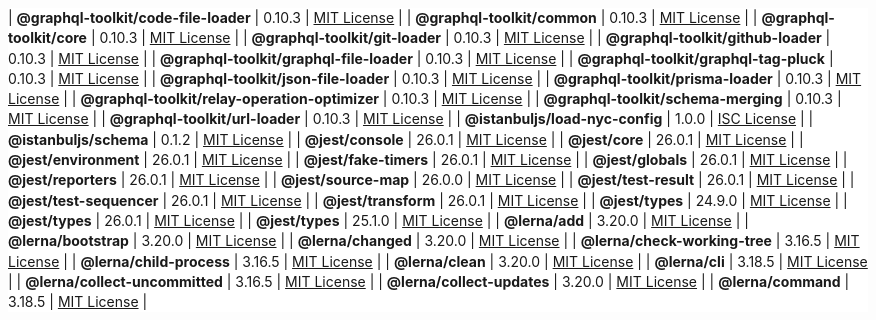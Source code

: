 |  **@graphql-toolkit/code-file-loader** | 0.10.3 | [MIT License](https://opensource.org/licenses/MIT# "MIT License") |
|  **@graphql-toolkit/common** | 0.10.3 | [MIT License](https://opensource.org/licenses/MIT# "MIT License") |
|  **@graphql-toolkit/core** | 0.10.3 | [MIT License](https://opensource.org/licenses/MIT# "MIT License") |
|  **@graphql-toolkit/git-loader** | 0.10.3 | [MIT License](https://opensource.org/licenses/MIT# "MIT License") |
|  **@graphql-toolkit/github-loader** | 0.10.3 | [MIT License](https://opensource.org/licenses/MIT# "MIT License") |
|  **@graphql-toolkit/graphql-file-loader** | 0.10.3 | [MIT License](https://opensource.org/licenses/MIT# "MIT License") |
|  **@graphql-toolkit/graphql-tag-pluck** | 0.10.3 | [MIT License](https://opensource.org/licenses/MIT# "MIT License") |
|  **@graphql-toolkit/json-file-loader** | 0.10.3 | [MIT License](https://opensource.org/licenses/MIT# "MIT License") |
|  **@graphql-toolkit/prisma-loader** | 0.10.3 | [MIT License](https://opensource.org/licenses/MIT# "MIT License") |
|  **@graphql-toolkit/relay-operation-optimizer** | 0.10.3 | [MIT License](https://opensource.org/licenses/MIT# "MIT License") |
|  **@graphql-toolkit/schema-merging** | 0.10.3 | [MIT License](https://opensource.org/licenses/MIT# "MIT License") |
|  **@graphql-toolkit/url-loader** | 0.10.3 | [MIT License](https://opensource.org/licenses/MIT# "MIT License") |
|  **@istanbuljs/load-nyc-config** | 1.0.0 | [ISC License](https://opensource.org/licenses/ISC# "ISC License") |
|  **@istanbuljs/schema** | 0.1.2 | [MIT License](https://opensource.org/licenses/MIT# "MIT License") |
|  **@jest/console** | 26.0.1 | [MIT License](https://opensource.org/licenses/MIT# "MIT License") |
|  **@jest/core** | 26.0.1 | [MIT License](https://opensource.org/licenses/MIT# "MIT License") |
|  **@jest/environment** | 26.0.1 | [MIT License](https://opensource.org/licenses/MIT# "MIT License") |
|  **@jest/fake-timers** | 26.0.1 | [MIT License](https://opensource.org/licenses/MIT# "MIT License") |
|  **@jest/globals** | 26.0.1 | [MIT License](https://opensource.org/licenses/MIT# "MIT License") |
|  **@jest/reporters** | 26.0.1 | [MIT License](https://opensource.org/licenses/MIT# "MIT License") |
|  **@jest/source-map** | 26.0.0 | [MIT License](https://opensource.org/licenses/MIT# "MIT License") |
|  **@jest/test-result** | 26.0.1 | [MIT License](https://opensource.org/licenses/MIT# "MIT License") |
|  **@jest/test-sequencer** | 26.0.1 | [MIT License](https://opensource.org/licenses/MIT# "MIT License") |
|  **@jest/transform** | 26.0.1 | [MIT License](https://opensource.org/licenses/MIT# "MIT License") |
|  **@jest/types** | 24.9.0 | [MIT License](https://opensource.org/licenses/MIT# "MIT License") |
|  **@jest/types** | 26.0.1 | [MIT License](https://opensource.org/licenses/MIT# "MIT License") |
|  **@jest/types** | 25.1.0 | [MIT License](https://opensource.org/licenses/MIT# "MIT License") |
|  **@lerna/add** | 3.20.0 | [MIT License](https://opensource.org/licenses/MIT# "MIT License") |
|  **@lerna/bootstrap** | 3.20.0 | [MIT License](https://opensource.org/licenses/MIT# "MIT License") |
|  **@lerna/changed** | 3.20.0 | [MIT License](https://opensource.org/licenses/MIT# "MIT License") |
|  **@lerna/check-working-tree** | 3.16.5 | [MIT License](https://opensource.org/licenses/MIT# "MIT License") |
|  **@lerna/child-process** | 3.16.5 | [MIT License](https://opensource.org/licenses/MIT# "MIT License") |
|  **@lerna/clean** | 3.20.0 | [MIT License](https://opensource.org/licenses/MIT# "MIT License") |
|  **@lerna/cli** | 3.18.5 | [MIT License](https://opensource.org/licenses/MIT# "MIT License") |
|  **@lerna/collect-uncommitted** | 3.16.5 | [MIT License](https://opensource.org/licenses/MIT# "MIT License") |
|  **@lerna/collect-updates** | 3.20.0 | [MIT License](https://opensource.org/licenses/MIT# "MIT License") |
|  **@lerna/command** | 3.18.5 | [MIT License](https://opensource.org/licenses/MIT# "MIT License") |